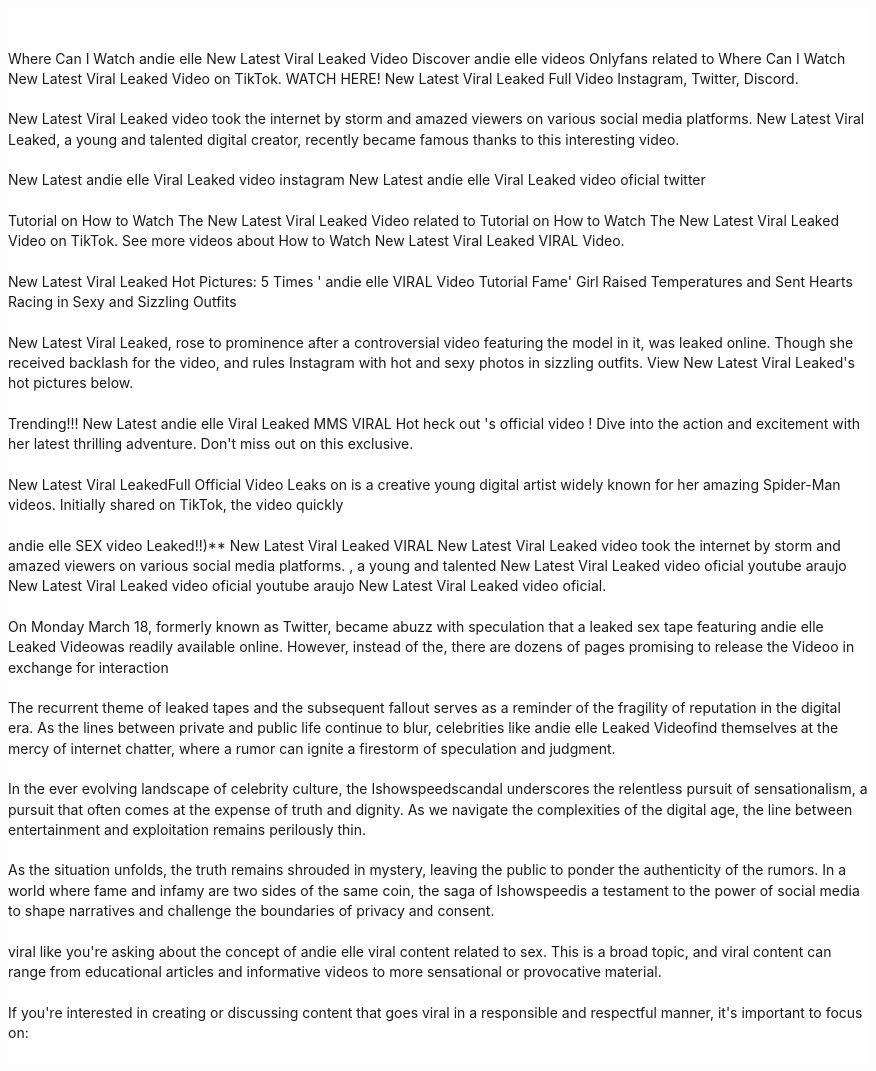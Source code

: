 <br>


<br>
Where Can I Watch   andie elle New Latest Viral Leaked Video Discover   andie elle videos Onlyfans related to Where Can I Watch New Latest Viral Leaked Video on TikTok. WATCH HERE! New Latest Viral Leaked Full Video Instagram, Twitter, Discord.
<br><br>
New Latest Viral Leaked video took the internet by storm and amazed viewers on various social media platforms. New Latest Viral Leaked, a young and talented digital creator, recently became famous thanks to this interesting video.
<br><br>
New Latest   andie elle Viral Leaked video instagram New Latest   andie elle Viral Leaked video oficial twitter
<br><br>
Tutorial on How to Watch The New Latest Viral Leaked Video related to Tutorial on How to Watch The New Latest Viral Leaked Video on TikTok. See more videos about How to Watch New Latest Viral Leaked VIRAL Video.
<br><br>
New Latest Viral Leaked Hot Pictures: 5 Times '  andie elle VIRAL Video Tutorial Fame' Girl Raised Temperatures and Sent Hearts Racing in Sexy and Sizzling Outfits
<br><br>
New Latest Viral Leaked, rose to prominence after a controversial video featuring the model in it, was leaked online. Though she received backlash for the video, and rules Instagram with hot and sexy photos in sizzling outfits. View New Latest Viral Leaked's hot pictures below.
<br><br>
Trending!!! New Latest   andie elle Viral Leaked MMS VIRAL Hot heck out 's official video ! Dive into the action and excitement with her latest thrilling adventure. Don't miss out on this exclusive.
<br><br>
New Latest Viral LeakedFull Official Video Leaks on  is a creative young digital artist widely known for her amazing Spider-Man videos. Initially shared on TikTok, the video quickly
<br><br>
  andie elle SEX video Leaked!!)** New Latest Viral Leaked VIRAL New Latest Viral Leaked video took the internet by storm and amazed viewers on various social media platforms. , a young and talented New Latest Viral Leaked video oficial youtube araujo New Latest Viral Leaked video oficial youtube araujo New Latest Viral Leaked video oficial.
<br><br>
On Monday March 18, formerly known as Twitter, became abuzz with speculation that a leaked sex tape featuring   andie elle Leaked Videowas readily available online. However, instead of the, there are dozens of pages promising to release the Videoo in exchange for interaction
<br><br>
The recurrent theme of leaked tapes and the subsequent fallout serves as a reminder of the fragility of reputation in the digital era. As the lines between private and public life continue to blur, celebrities like   andie elle Leaked Videofind themselves at the mercy of internet chatter, where a rumor can ignite a firestorm of speculation and judgment.
<br><br>
In the ever evolving landscape of celebrity culture, the Ishowspeedscandal underscores the relentless pursuit of sensationalism, a pursuit that often comes at the expense of truth and dignity. As we navigate the complexities of the digital age, the line between entertainment and exploitation remains perilously thin.
<br><br>
As the situation unfolds, the truth remains shrouded in mystery, leaving the public to ponder the authenticity of the rumors. In a world where fame and infamy are two sides of the same coin, the saga of Ishowspeedis a testament to the power of social media to shape narratives and challenge the boundaries of privacy and consent.
<br><br>
viral like you're asking about the concept of   andie elle viral content related to sex. This is a broad topic, and viral content can range from educational articles and informative videos to more sensational or provocative material.
<br><br>
If you're interested in creating or discussing content that goes viral in a responsible and respectful manner, it's important to focus on:
<br><br>